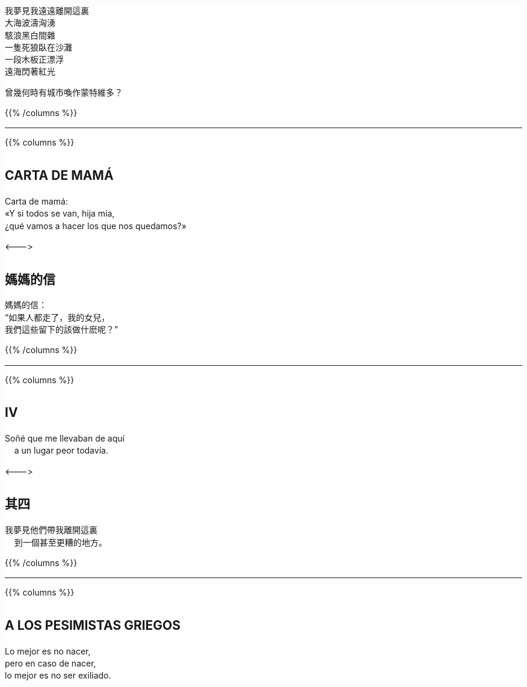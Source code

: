 我夢見我遠遠離開這裏  
大海波濤洶湧  
駭浪黑白間雜  
一隻死狼臥在沙灘  
一段木板正漂浮  
遠海閃著紅光

曾幾何時有城市喚作蒙特維多？

{{% /columns %}}

---
{{% columns %}}

## CARTA DE MAMÁ

Carta de mamá:  
«Y si todos se van, hija mía,  
¿qué vamos a hacer los que nos quedamos?»

<--->

## 媽媽的信

媽媽的信：  
“如果人都走了，我的女兒，  
我們這些留下的該做什麽呢？”

{{% /columns %}}

---
{{% columns %}}

## IV

Soñé que me llevaban de aquí  
&nbsp;&nbsp;&nbsp;&nbsp;a un lugar peor todavía.

<--->

## 其四
我夢見他們帶我離開這裏  
&nbsp;&nbsp;&nbsp;&nbsp;到一個甚至更糟的地方。

{{% /columns %}}

---
{{% columns %}}

## A LOS PESIMISTAS GRIEGOS

Lo mejor es no nacer,  
pero en caso de nacer,  
lo mejor es no ser exiliado.  
